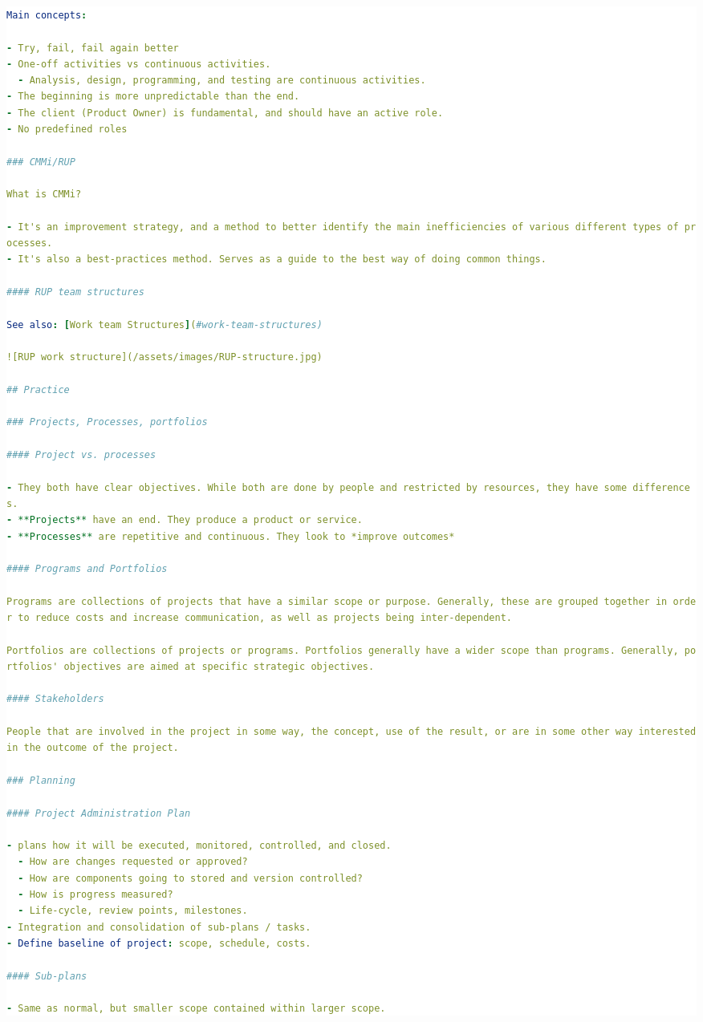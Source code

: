 ```yaml
Main concepts:

- Try, fail, fail again better
- One-off activities vs continuous activities.
  - Analysis, design, programming, and testing are continuous activities.
- The beginning is more unpredictable than the end.
- The client (Product Owner) is fundamental, and should have an active role.
- No predefined roles

### CMMi/RUP

What is CMMi?

- It's an improvement strategy, and a method to better identify the main inefficiencies of various different types of processes.
- It's also a best-practices method. Serves as a guide to the best way of doing common things.

#### RUP team structures

See also: [Work team Structures](#work-team-structures)

![RUP work structure](/assets/images/RUP-structure.jpg)

## Practice

### Projects, Processes, portfolios

#### Project vs. processes

- They both have clear objectives. While both are done by people and restricted by resources, they have some differences.
- **Projects** have an end. They produce a product or service.
- **Processes** are repetitive and continuous. They look to *improve outcomes*

#### Programs and Portfolios

Programs are collections of projects that have a similar scope or purpose. Generally, these are grouped together in order to reduce costs and increase communication, as well as projects being inter-dependent.

Portfolios are collections of projects or programs. Portfolios generally have a wider scope than programs. Generally, portfolios' objectives are aimed at specific strategic objectives.

#### Stakeholders

People that are involved in the project in some way, the concept, use of the result, or are in some other way interested in the outcome of the project.

### Planning

#### Project Administration Plan

- plans how it will be executed, monitored, controlled, and closed.
  - How are changes requested or approved?
  - How are components going to stored and version controlled?
  - How is progress measured?
  - Life-cycle, review points, milestones.
- Integration and consolidation of sub-plans / tasks.
- Define baseline of project: scope, schedule, costs.

#### Sub-plans

- Same as normal, but smaller scope contained within larger scope.
```